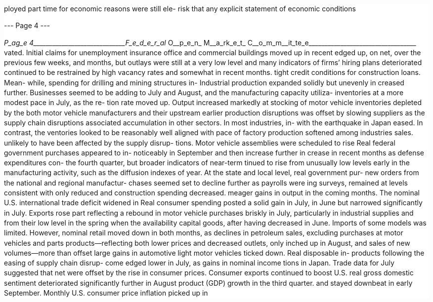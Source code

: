 ployed part time for economic reasons were still ele-
risk that any explicit statement of economic conditions

--- Page 4 ---

_P_ag_e_ _4_____________________________F_e_d_e_r_al_ O__p_e_n_ M__a_rk_e_t_ C__o_m_m__it_te_e__________________________________
vated. Initial claims for unemployment insurance office and commercial buildings moved up in recent
edged up, on net, over the previous few weeks, and months, but outlays were still at a very low level and
many indicators of firms’ hiring plans deteriorated continued to be restrained by high vacancy rates and
somewhat in recent months. tight credit conditions for construction loans. Mean-
while, spending for drilling and mining structures in-
Industrial production expanded solidly but unevenly in
creased further. Businesses seemed to be adding to
July and August, and the manufacturing capacity utiliza-
inventories at a more modest pace in July, as the re-
tion rate moved up. Output increased markedly at
stocking of motor vehicle inventories depleted by the
both motor vehicle manufacturers and their upstream
earlier production disruptions was offset by slowing
suppliers as the supply chain disruptions associated
accumulation in other sectors. In most industries, in-
with the earthquake in Japan eased. In contrast, the
ventories looked to be reasonably well aligned with
pace of factory production softened among industries
sales.
unlikely to have been affected by the supply disrup-
tions. Motor vehicle assemblies were scheduled to rise Real federal government purchases appeared to in-
noticeably in September and then increase further in crease in recent months as defense expenditures con-
the fourth quarter, but broader indicators of near-term tinued to rise from unusually low levels early in the
manufacturing activity, such as the diffusion indexes of year. At the state and local level, real government pur-
new orders from the national and regional manufactur- chases seemed set to decline further as payrolls were
ing surveys, remained at levels consistent with only reduced and construction spending decreased.
meager gains in output in the coming months.
The nominal U.S. international trade deficit widened in
Real consumer spending posted a solid gain in July, in June but narrowed significantly in July. Exports rose
part reflecting a rebound in motor vehicle purchases briskly in July, particularly in industrial supplies and
from their low level in the spring when the availability capital goods, after having decreased in June. Imports
of some models was limited. However, nominal retail moved down in both months, as declines in petroleum
sales, excluding purchases at motor vehicles and parts products—reflecting both lower prices and decreased
outlets, only inched up in August, and sales of new volumes—more than offset large gains in automotive
light motor vehicles ticked down. Real disposable in- products following the easing of supply chain disrup-
come edged lower in July, as gains in nominal income tions in Japan. Trade data for July suggested that net
were offset by the rise in consumer prices. Consumer exports continued to boost U.S. real gross domestic
sentiment deteriorated significantly further in August product (GDP) growth in the third quarter.
and stayed downbeat in early September.
Monthly U.S. consumer price inflation picked up in
